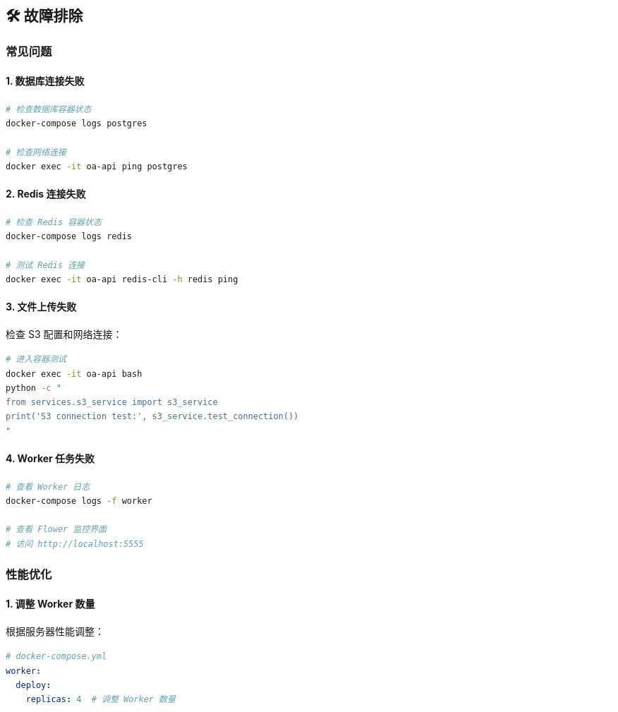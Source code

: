 ## 🛠️ 故障排除

### 常见问题

#### 1. 数据库连接失败
```bash
# 检查数据库容器状态
docker-compose logs postgres

# 检查网络连接
docker exec -it oa-api ping postgres
```

#### 2. Redis 连接失败
```bash
# 检查 Redis 容器状态
docker-compose logs redis

# 测试 Redis 连接
docker exec -it oa-api redis-cli -h redis ping
```

#### 3. 文件上传失败
检查 S3 配置和网络连接：
```bash
# 进入容器测试
docker exec -it oa-api bash
python -c "
from services.s3_service import s3_service
print('S3 connection test:', s3_service.test_connection())
"
```

#### 4. Worker 任务失败
```bash
# 查看 Worker 日志
docker-compose logs -f worker

# 查看 Flower 监控界面
# 访问 http://localhost:5555
```

### 性能优化

#### 1. 调整 Worker 数量
根据服务器性能调整：
```yaml
# docker-compose.yml
worker:
  deploy:
    replicas: 4  # 调整 Worker 数量
```
